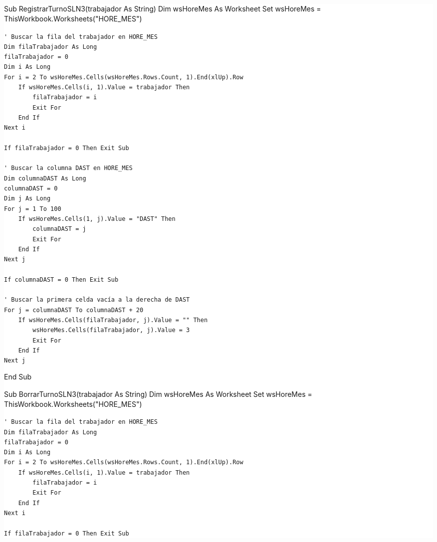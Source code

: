 Sub RegistrarTurnoSLN3(trabajador As String)
    Dim wsHoreMes As Worksheet
    Set wsHoreMes = ThisWorkbook.Worksheets("HORE_MES")

    ' Buscar la fila del trabajador en HORE_MES
    Dim filaTrabajador As Long
    filaTrabajador = 0
    Dim i As Long
    For i = 2 To wsHoreMes.Cells(wsHoreMes.Rows.Count, 1).End(xlUp).Row
        If wsHoreMes.Cells(i, 1).Value = trabajador Then
            filaTrabajador = i
            Exit For
        End If
    Next i

    If filaTrabajador = 0 Then Exit Sub

    ' Buscar la columna DAST en HORE_MES
    Dim columnaDAST As Long
    columnaDAST = 0
    Dim j As Long
    For j = 1 To 100
        If wsHoreMes.Cells(1, j).Value = "DAST" Then
            columnaDAST = j
            Exit For
        End If
    Next j

    If columnaDAST = 0 Then Exit Sub

    ' Buscar la primera celda vacía a la derecha de DAST
    For j = columnaDAST To columnaDAST + 20
        If wsHoreMes.Cells(filaTrabajador, j).Value = "" Then
            wsHoreMes.Cells(filaTrabajador, j).Value = 3
            Exit For
        End If
    Next j
End Sub

Sub BorrarTurnoSLN3(trabajador As String)
    Dim wsHoreMes As Worksheet
    Set wsHoreMes = ThisWorkbook.Worksheets("HORE_MES")

    ' Buscar la fila del trabajador en HORE_MES
    Dim filaTrabajador As Long
    filaTrabajador = 0
    Dim i As Long
    For i = 2 To wsHoreMes.Cells(wsHoreMes.Rows.Count, 1).End(xlUp).Row
        If wsHoreMes.Cells(i, 1).Value = trabajador Then
            filaTrabajador = i
            Exit For
        End If
    Next i

    If filaTrabajador = 0 Then Exit Sub
